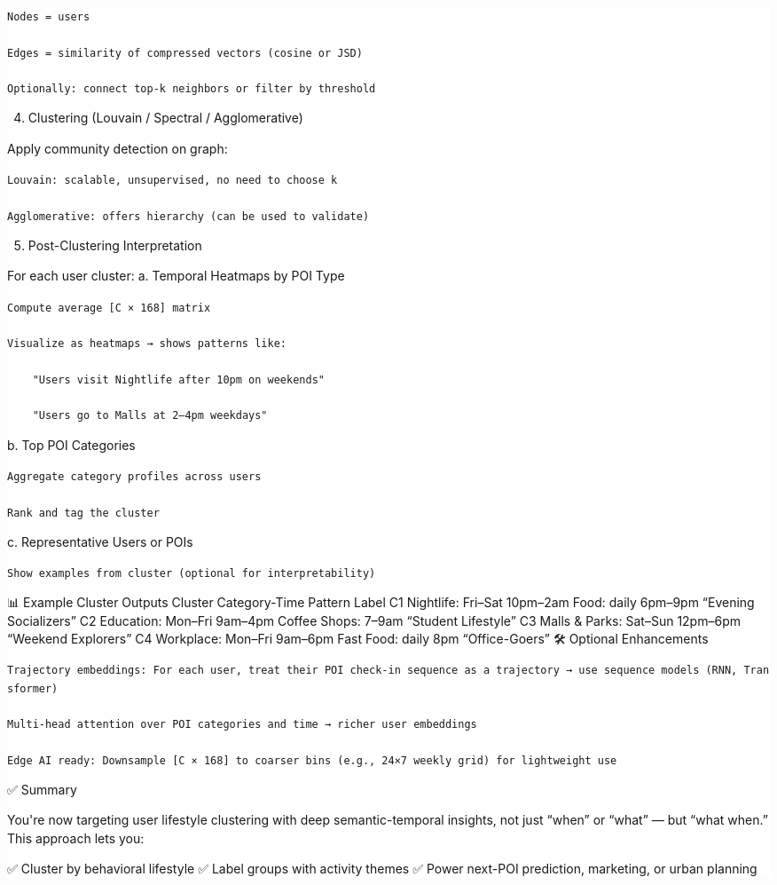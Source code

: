     Nodes = users

    Edges = similarity of compressed vectors (cosine or JSD)

    Optionally: connect top-k neighbors or filter by threshold

4. Clustering (Louvain / Spectral / Agglomerative)

Apply community detection on graph:

    Louvain: scalable, unsupervised, no need to choose k

    Agglomerative: offers hierarchy (can be used to validate)

5. Post-Clustering Interpretation

For each user cluster:
a. Temporal Heatmaps by POI Type

    Compute average [C × 168] matrix

    Visualize as heatmaps → shows patterns like:

        "Users visit Nightlife after 10pm on weekends"

        "Users go to Malls at 2–4pm weekdays"

b. Top POI Categories

    Aggregate category profiles across users

    Rank and tag the cluster

c. Representative Users or POIs

    Show examples from cluster (optional for interpretability)

📊 Example Cluster Outputs
Cluster	Category-Time Pattern	Label
C1	Nightlife: Fri–Sat 10pm–2am
Food: daily 6pm–9pm	“Evening Socializers”
C2	Education: Mon–Fri 9am–4pm
Coffee Shops: 7–9am	“Student Lifestyle”
C3	Malls & Parks: Sat–Sun 12pm–6pm	“Weekend Explorers”
C4	Workplace: Mon–Fri 9am–6pm
Fast Food: daily 8pm	“Office-Goers”
🛠 Optional Enhancements

    Trajectory embeddings: For each user, treat their POI check-in sequence as a trajectory → use sequence models (RNN, Transformer)

    Multi-head attention over POI categories and time → richer user embeddings

    Edge AI ready: Downsample [C × 168] to coarser bins (e.g., 24×7 weekly grid) for lightweight use

✅ Summary

You're now targeting user lifestyle clustering with deep semantic-temporal insights, not just “when” or “what” — but “what when.”
This approach lets you:

✅ Cluster by behavioral lifestyle
✅ Label groups with activity themes
✅ Power next-POI prediction, marketing, or urban planning
